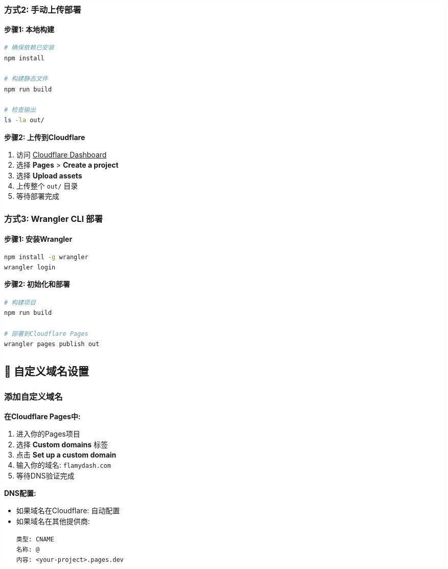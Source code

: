 ### 方式2: 手动上传部署

**步骤1: 本地构建**
```bash
# 确保依赖已安装
npm install

# 构建静态文件
npm run build

# 检查输出
ls -la out/
```

**步骤2: 上传到Cloudflare**
1. 访问 [Cloudflare Dashboard](https://dash.cloudflare.com)
2. 选择 **Pages** > **Create a project**
3. 选择 **Upload assets**
4. 上传整个 `out/` 目录
5. 等待部署完成

### 方式3: Wrangler CLI 部署

**步骤1: 安装Wrangler**
```bash
npm install -g wrangler
wrangler login
```

**步骤2: 初始化和部署**
```bash
# 构建项目
npm run build

# 部署到Cloudflare Pages
wrangler pages publish out
```

## 🔧 自定义域名设置

### 添加自定义域名

**在Cloudflare Pages中:**
1. 进入你的Pages项目
2. 选择 **Custom domains** 标签
3. 点击 **Set up a custom domain**
4. 输入你的域名: `flamydash.com`
5. 等待DNS验证完成

**DNS配置:**
- 如果域名在Cloudflare: 自动配置
- 如果域名在其他提供商:
  ```
  类型: CNAME
  名称: @
  内容: <your-project>.pages.dev
  ```
